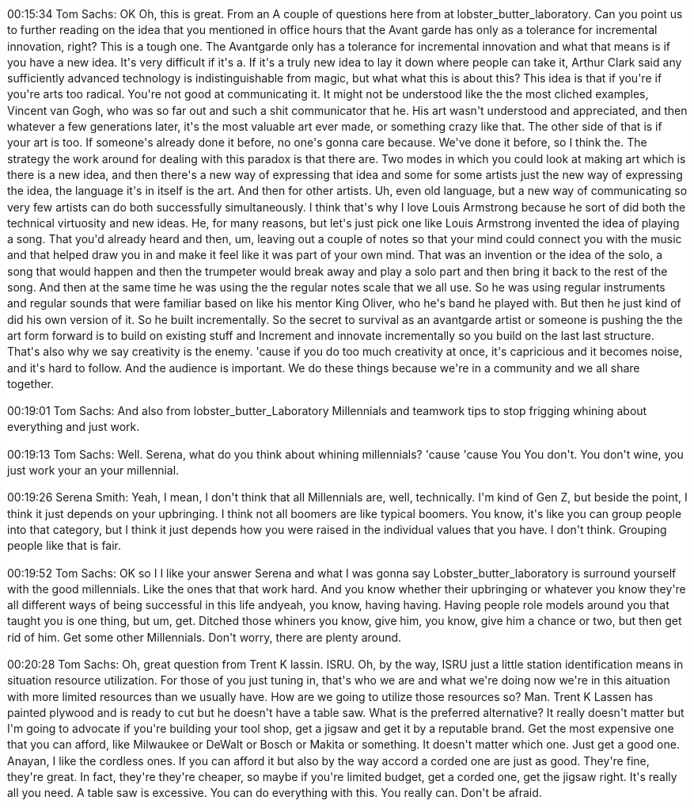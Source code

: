00:15:34 Tom Sachs: OK Oh, this is great. From an A couple of questions here from at lobster_butter_laboratory. Can you point us to further reading on the idea that you mentioned in office hours that the Avant garde has only as a tolerance for incremental innovation, right? This is a tough one. The Avantgarde only has a tolerance for incremental innovation and what that means is if you have a new idea. It's very difficult if it's a. If it's a truly new idea to lay it down where people can take it, Arthur Clark said any sufficiently advanced technology is indistinguishable from magic, but what what this is about this? This idea is that if you're if you're arts too radical. You're not good at communicating it. It might not be understood like the the most cliched examples, Vincent van Gogh, who was so far out and such a shit communicator that he. His art wasn't understood and appreciated, and then whatever a few generations later, it's the most valuable art ever made, or something crazy like that. The other side of that is if your art is too. If someone's already done it before, no one's gonna care because. We've done it before, so I think the. The strategy the work around for dealing with this paradox is that there are. Two modes in which you could look at making art which is there is a new idea, and then there's a new way of expressing that idea and some for some artists just the new way of expressing the idea, the language it's in itself is the art. And then for other artists. Uh, even old language, but a new way of communicating so very few artists can do both successfully simultaneously. I think that's why I love Louis Armstrong because he sort of did both the technical virtuosity and new ideas. He, for many reasons, but let's just pick one like Louis Armstrong invented the idea of playing a song. That you'd already heard and then, um, leaving out a couple of notes so that your mind could connect you with the music and that helped draw you in and make it feel like it was part of your own mind. That was an invention or the idea of the solo, a song that would happen and then the trumpeter would break away and play a solo part and then bring it back to the rest of the song. And then at the same time he was using the the regular notes scale that we all use. So he was using regular instruments and regular sounds that were familiar based on like his mentor King Oliver, who he's band he played with. But then he just kind of did his own version of it. So he built incrementally. So the secret to survival as an avantgarde artist or someone is pushing the the art form forward is to build on existing stuff and Increment and innovate incrementally so you build on the last last structure. That's also why we say creativity is the enemy. 'cause if you do too much creativity at once, it's capricious and it becomes noise, and it's hard to follow. And the audience is important. We do these things because we're in a community and we all share together.

00:19:01 Tom Sachs: And also from lobster_butter_Laboratory Millennials and teamwork tips to stop frigging whining about everything and just work.

00:19:13 Tom Sachs: Well. Serena, what do you think about whining millennials? 'cause 'cause You You don't. You don't wine, you just work your an your millennial.

00:19:26 Serena Smith: Yeah, I mean, I don't think that all Millennials are, well, technically. I'm kind of Gen Z, but beside the point, I think it just depends on your upbringing. I think not all boomers are like typical boomers. You know, it's like you can group people into that category, but I think it just depends how you were raised in the individual values that you have. I don't think. Grouping people like that is fair.

00:19:52 Tom Sachs: OK so I I like your answer Serena and what I was gonna say Lobster_butter_laboratory is surround yourself with the good millennials. Like the ones that that work hard. And you know whether their upbringing or whatever you know they're all different ways of being successful in this life andyeah, you know, having having. Having people role models around you that taught you is one thing, but um, get. Ditched those whiners you know, give him, you know, give him a chance or two, but then get rid of him. Get some other Millennials. Don't worry, there are plenty around.

00:20:28 Tom Sachs: Oh, great question from Trent K lassin. ISRU. Oh, by the way, ISRU just a little station identification means in situation resource utilization. For those of you just tuning in, that's who we are and what we're doing now we're in this aituation with more limited resources than we usually have. How are we going to utilize those resources so? Man. Trent K Lassen has painted plywood and is ready to cut but he doesn't have a table saw. What is the preferred alternative? It really doesn't matter but I'm going to advocate if you're building your tool shop, get a jigsaw and get it by a reputable brand. Get the most expensive one that you can afford, like Milwaukee or DeWalt or Bosch or Makita or something. It doesn't matter which one. Just get a good one. Anayan, I like the cordless ones. If you can afford it but also by the way accord a corded one are just as good. They're fine, they're great. In fact, they're they're cheaper, so maybe if you're limited budget, get a corded one, get the jigsaw right. It's really all you need. A table saw is excessive. You can do everything with this. You really can. Don't be afraid.
